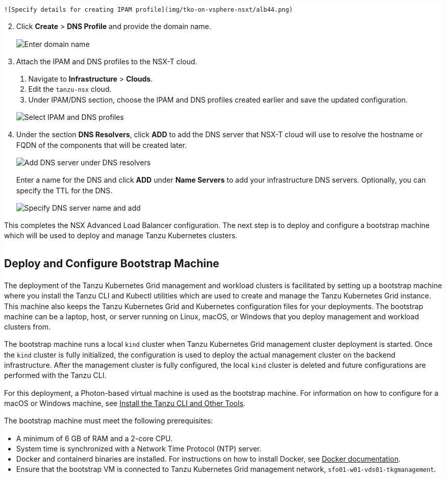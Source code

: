     ![Specify details for creating IPAM profile](img/tko-on-vsphere-nsxt/alb44.png)

2. Click **Create** > **DNS Profile** and provide the domain name.

   ![Enter domain name](img/tko-on-vsphere-nsxt/alb45.png)

3. Attach the IPAM and DNS profiles to the NSX-T cloud.
    1. Navigate to **Infrastructure** > **Clouds**.
    2. Edit the `tanzu-nsx` cloud.
    3. Under IPAM/DNS section, choose the IPAM and DNS profiles created earlier and save the updated configuration.  

     ![Select IPAM and DNS profiles](img/tko-on-vsphere-nsxt/alb46.png)

4. Under the section **DNS Resolvers**, click **ADD** to add the DNS server that NSX-T cloud will use to resolve the hostname or FQDN of the components that will be created later.

     ![Add DNS server under DNS resolvers](img/tko-on-vsphere-nsxt/alb47.png)

   Enter a name for the DNS and click **ADD** under **Name Servers** to add your infrastructure DNS servers. Optionally, you can specify the TTL for the DNS.

    ![Specify DNS server name and add](img/tko-on-vsphere-nsxt/alb48.png)

This completes the NSX Advanced Load Balancer configuration. The next step is to deploy and configure a bootstrap machine which will be used to deploy and manage Tanzu Kubernetes clusters.

## <a id="configurebootstrap"> </a> Deploy and Configure Bootstrap Machine

The deployment of the Tanzu Kubernetes Grid management and workload clusters is facilitated by setting up a bootstrap machine where you install the Tanzu CLI and Kubectl utilities which are used to create and manage the Tanzu Kubernetes Grid instance. This machine also keeps the Tanzu Kubernetes Grid and Kubernetes configuration files for your deployments. The bootstrap machine can be a laptop, host, or server running on Linux, macOS, or Windows that you deploy management and workload clusters from.

The bootstrap machine runs a local `kind` cluster when Tanzu Kubernetes Grid management cluster deployment is started. Once the `kind` cluster is fully initialized, the configuration is used to deploy the actual management cluster on the backend infrastructure. After the management cluster is fully configured, the local `kind` cluster is deleted and future configurations are performed with the Tanzu CLI.

For this deployment, a Photon-based virtual machine is used as the bootstrap machine. For information on how to configure for a macOS or Windows machine, see [Install the Tanzu CLI and Other Tools](https://docs.vmware.com/en/VMware-Tanzu-Kubernetes-Grid/2.1/tkg-deploy-mc-21/install-cli.html).

The bootstrap machine must meet the following prerequisites:

   * A minimum of 6 GB of RAM and a 2-core CPU.
   * System time is synchronized with a Network Time Protocol (NTP) server.
   * Docker and containerd binaries are installed. For instructions on how to install Docker, see [Docker documentation](https://docs.docker.com/engine/install/centos/).
   * Ensure that the bootstrap VM is connected to Tanzu Kubernetes Grid management network, `sfo01-w01-vds01-tkgmanagement`.
